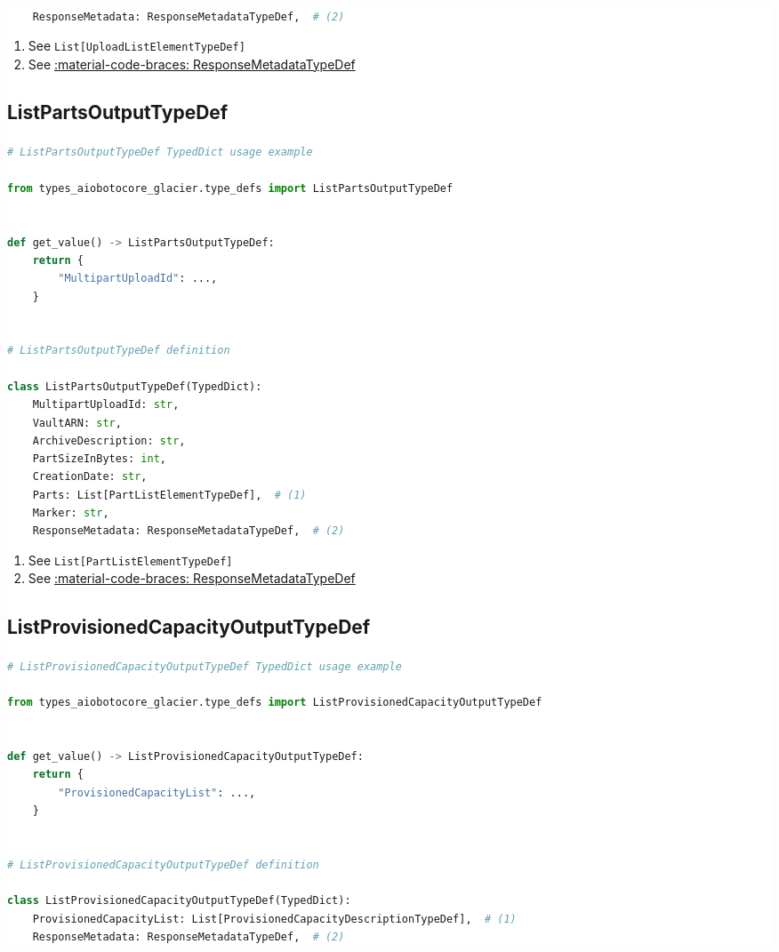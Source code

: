 ```python
    ResponseMetadata: ResponseMetadataTypeDef,  # (2)
```

1. See `List[UploadListElementTypeDef]`
2. See [:material-code-braces: ResponseMetadataTypeDef](./type_defs.md#responsemetadatatypedef)

## ListPartsOutputTypeDef

```python
# ListPartsOutputTypeDef TypedDict usage example

from types_aiobotocore_glacier.type_defs import ListPartsOutputTypeDef


def get_value() -> ListPartsOutputTypeDef:
    return {
        "MultipartUploadId": ...,
    }


# ListPartsOutputTypeDef definition

class ListPartsOutputTypeDef(TypedDict):
    MultipartUploadId: str,
    VaultARN: str,
    ArchiveDescription: str,
    PartSizeInBytes: int,
    CreationDate: str,
    Parts: List[PartListElementTypeDef],  # (1)
    Marker: str,
    ResponseMetadata: ResponseMetadataTypeDef,  # (2)
```

1. See `List[PartListElementTypeDef]`
2. See [:material-code-braces: ResponseMetadataTypeDef](./type_defs.md#responsemetadatatypedef)

## ListProvisionedCapacityOutputTypeDef

```python
# ListProvisionedCapacityOutputTypeDef TypedDict usage example

from types_aiobotocore_glacier.type_defs import ListProvisionedCapacityOutputTypeDef


def get_value() -> ListProvisionedCapacityOutputTypeDef:
    return {
        "ProvisionedCapacityList": ...,
    }


# ListProvisionedCapacityOutputTypeDef definition

class ListProvisionedCapacityOutputTypeDef(TypedDict):
    ProvisionedCapacityList: List[ProvisionedCapacityDescriptionTypeDef],  # (1)
    ResponseMetadata: ResponseMetadataTypeDef,  # (2)
```
